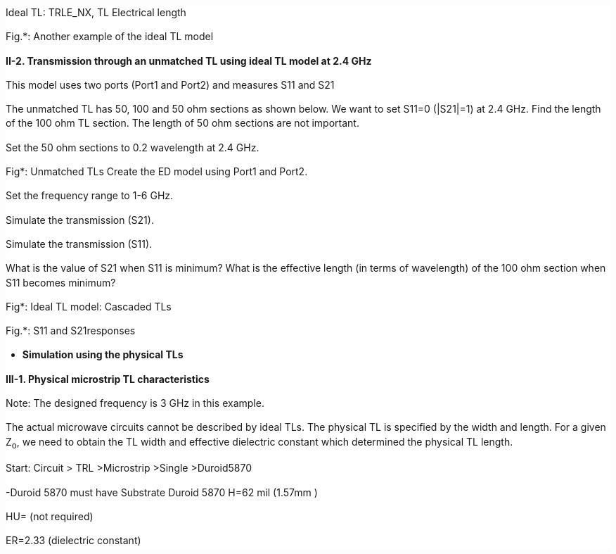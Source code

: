   </tr>

  <tr>

   <td width="240">Ideal TL:             TRLE_NX, TL</td>

   <td width="105">Electrical length</td>

  </tr>

 </tbody>

</table>




Fig.*: Another example of the ideal TL model

<strong>II-2. Transmission through an unmatched TL using ideal TL model at 2.4 GHz</strong>

This model uses two ports (Port1 and Port2) and measures S11 and S21

The unmatched TL has 50, 100 and 50 ohm sections as shown below.  We want to set S11=0  (|S21|=1) at 2.4 GHz.   Find the length of the 100 ohm TL section.  The length of 50 ohm sections are not important.

Set the 50 ohm sections to 0.2 wavelength at 2.4 GHz.

Fig*: Unmatched TLs Create the ED model using Port1 and Port2.

Set the frequency range to 1-6 GHz.

Simulate the transmission (S21).

Simulate the transmission (S11).

What is the value of S21 when S11 is minimum?  What is the effective length (in terms of wavelength) of the 100 ohm section when S11 becomes minimum?

Fig*: Ideal TL model: Cascaded TLs

Fig.*: S11 and S21responses

<ul>

 <li><strong>Simulation using the physical TLs</strong></li>

</ul>

<strong>III-1. Physical microstrip TL characteristics</strong>

Note: The designed frequency is 3 GHz in this example.

The actual microwave circuits cannot be described by ideal TLs.    The physical TL is specified by the width and length.  For a given Z<sub>o</sub>, we need to obtain the TL width and effective dielectric constant which determined the physical TL length.

Start: Circuit &gt; TRL &gt;Microstrip &gt;Single &gt;Duroid5870

-Duroid 5870 must have Substrate Duroid 5870 H=62 mil (1.57mm )

HU=                  (not required)

ER=2.33             (dielectric constant)
